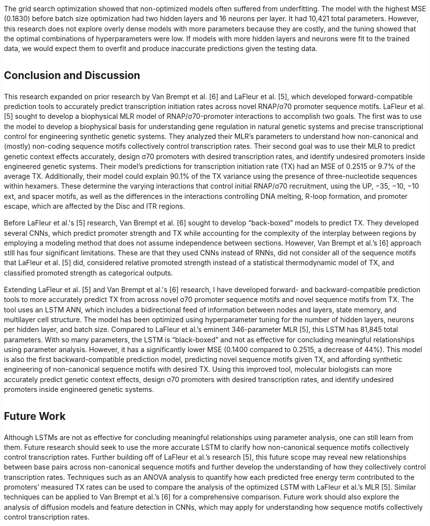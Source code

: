 The grid search optimization showed that non-optimized models often suffered from underfitting. The model with the highest MSE (0.1830) before batch size optimization had two hidden layers and 16 neurons per layer. It had 10,421 total parameters. However, this research does not explore overly dense models with more parameters because they are costly, and the tuning showed that the optimal combinations of hyperparameters were low. If models with more hidden layers and neurons were fit to the trained data, we would expect them to overfit and produce inaccurate predictions given the testing data.

## Conclusion and Discussion

This research expanded on prior research by Van Brempt et al. [6] and LaFleur et al. [5], which developed forward-compatible prediction tools to accurately predict transcription initiation rates across novel RNAP/σ70 promoter sequence motifs. LaFleur et al. [5] sought to develop a biophysical MLR model of RNAP/σ70-promoter interactions to accomplish two goals. The first was to use the model to develop a biophysical basis for understanding gene regulation in natural genetic systems and precise transcriptional control for engineering synthetic genetic systems. They analyzed their MLR’s parameters to understand how non-canonical and (mostly) non-coding sequence motifs collectively control transcription rates. Their second goal was to use their MLR to predict genetic context effects accurately, design σ70 promoters with desired transcription rates, and identify undesired promoters inside engineered genetic systems. Their model’s predictions for transcription initiation rate (TX) had an MSE of 0.2515 or 9.7% of the average TX. Additionally, their model could explain 90.1% of the TX variance using the presence of three-nucleotide sequences within hexamers. These determine the varying interactions that control initial RNAP/σ70 recruitment, using the UP, −35, −10, −10 ext, and spacer motifs, as well as the differences in the interactions controlling DNA melting, R-loop formation, and promoter escape, which are affected by the Disc and ITR regions.

Before LaFleur et al.'s [5] research, Van Brempt et al. [6] sought to develop “back-boxed” models to predict TX. They developed several CNNs, which predict promoter strength and TX while accounting for the complexity of the interplay between regions by employing a modeling method that does not assume independence between sections. However, Van Brempt et al.’s [6] approach still has four significant limitations. These are that they used CNNs instead of RNNs, did not consider all of the sequence motifs that LaFleur et al. [5] did, considered relative promoted strength instead of a statistical thermodynamic model of TX, and classified promoted strength as categorical outputs.

Extending LaFleur et al. [5] and Van Brempt et al.'s [6] research, I have developed forward- and backward-compatible prediction tools to more accurately predict TX from across novel σ70 promoter sequence motifs and novel sequence motifs from TX. The tool uses an LSTM ANN, which includes a bidirectional feed of information between nodes and layers, state memory, and multilayer cell structure. The model has been optimized using hyperparameter tuning for the number of hidden layers, neurons per hidden layer, and batch size. Compared to LaFleur et al.’s eminent 346-parameter MLR [5], this LSTM has 81,845 total parameters. With so many parameters, the LSTM is “black-boxed” and not as effective for concluding meaningful relationships using parameter analysis. However, it has a significantly lower MSE (0.1400 compared to 0.2515, a decrease of 44%). This model is also the first backward-compatible prediction model, predicting novel sequence motifs given TX, and affording synthetic engineering of non-canonical sequence motifs with desired TX. Using this improved tool, molecular biologists can more accurately predict genetic context effects, design σ70 promoters with desired transcription rates, and identify undesired promoters inside engineered genetic systems.

## Future Work

Although LSTMs are not as effective for concluding meaningful relationships using parameter analysis, one can still learn from them. Future research should seek to use the more accurate LSTM to clarify how non-canonical sequence motifs collectively control transcription rates. Further building off of LaFleur et al.’s research [5], this future scope may reveal new relationships between base pairs across non-canonical sequence motifs and further develop the understanding of how they collectively control transcription rates. Techniques such as an ANOVA analysis to quantify how each predicted free energy term contributed to the promoters’ measured TX rates can be used to compare the analysis of the optimized LSTM with LaFleur et al.’s MLR [5]. Similar techniques can be applied to Van Brempt et al.’s [6] for a comprehensive comparison. Future work should also explore the analysis of diffusion models and feature detection in CNNs, which may apply for understanding how sequence motifs collectively control transcription rates. 
